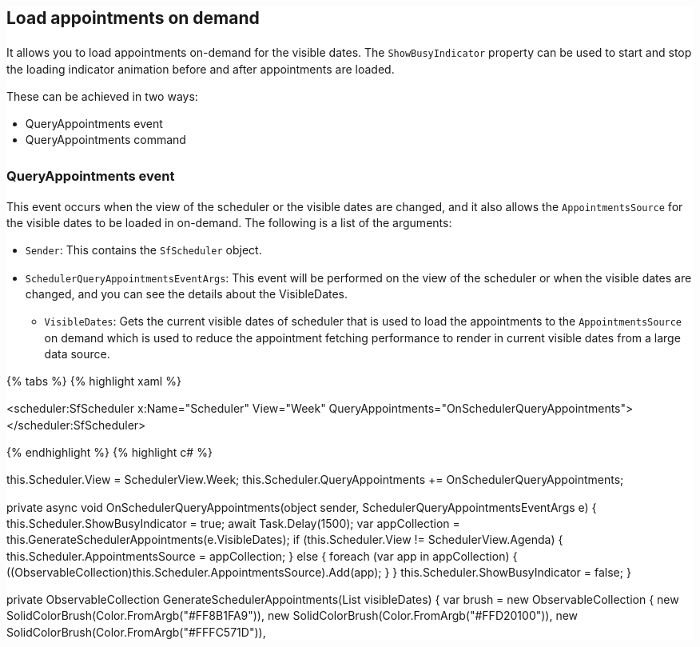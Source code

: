 ## Load appointments on demand

It allows you to load appointments on-demand for the visible dates. The `ShowBusyIndicator` property can be used to start and stop the loading indicator animation before and after appointments are loaded.

These can be achieved in two ways:

* QueryAppointments event
* QueryAppointments command

### QueryAppointments event

This event occurs when the view of the scheduler or the visible dates are changed, and it also allows the `AppointmentsSource` for the visible dates to be loaded in on-demand. The following is a list of the arguments:

* `Sender`: This contains the `SfScheduler` object.

* `SchedulerQueryAppointmentsEventArgs`: This event will be performed on the view of the scheduler or when the visible dates are changed, and you can see the details about the VisibleDates.

    * `VisibleDates`: Gets the current visible dates of scheduler that is used to load the appointments to the `AppointmentsSource` on demand which is used to reduce the appointment fetching performance to render in current visible dates from a large data source.

{% tabs %}
{% highlight xaml %}

 <scheduler:SfScheduler x:Name="Scheduler" 
                        View="Week"
                        QueryAppointments="OnSchedulerQueryAppointments">
 </scheduler:SfScheduler>

{% endhighlight %}
{% highlight c# %}

this.Scheduler.View = SchedulerView.Week;
this.Scheduler.QueryAppointments += OnSchedulerQueryAppointments;

private async void OnSchedulerQueryAppointments(object sender, SchedulerQueryAppointmentsEventArgs e)
{
    this.Scheduler.ShowBusyIndicator = true;
    await Task.Delay(1500);
    var appCollection = this.GenerateSchedulerAppointments(e.VisibleDates);
    if (this.Scheduler.View != SchedulerView.Agenda)
    {
        this.Scheduler.AppointmentsSource = appCollection;
    }
    else
    {
        foreach (var app in appCollection)
        {
            ((ObservableCollection<SchedulerAppointment>)this.Scheduler.AppointmentsSource).Add(app);
        }
    }
    this.Scheduler.ShowBusyIndicator = false;
}

private ObservableCollection<SchedulerAppointment> GenerateSchedulerAppointments(List<DateTime> visibleDates)
{
    var brush = new ObservableCollection<Brush>
    {
        new SolidColorBrush(Color.FromArgb("#FF8B1FA9")),
        new SolidColorBrush(Color.FromArgb("#FFD20100")),
        new SolidColorBrush(Color.FromArgb("#FFFC571D")),